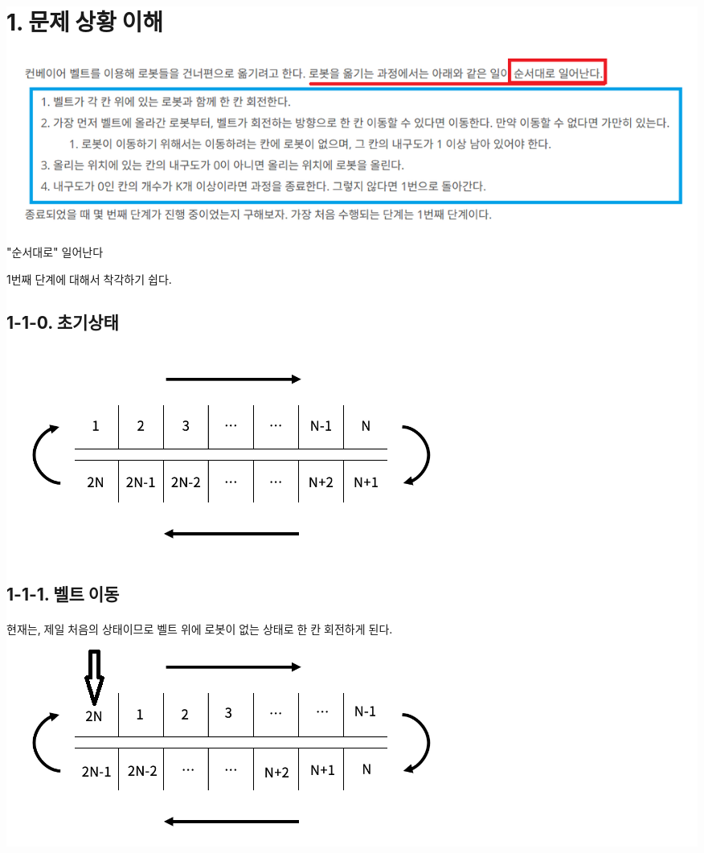 
# 1. 문제 상황 이해
![문제 이해](./image/image1.png)

"순서대로" 일어난다

1번째 단계에 대해서 착각하기 쉽다.

## 1-1-0. 초기상태
![초기 상태](./image/image2.png)

## 1-1-1. 벨트 이동
현재는, 제일 처음의 상태이므로 벨트 위에 로봇이 없는 상태로 한 칸 회전하게 된다.
![1단계](./image/image3.png)
